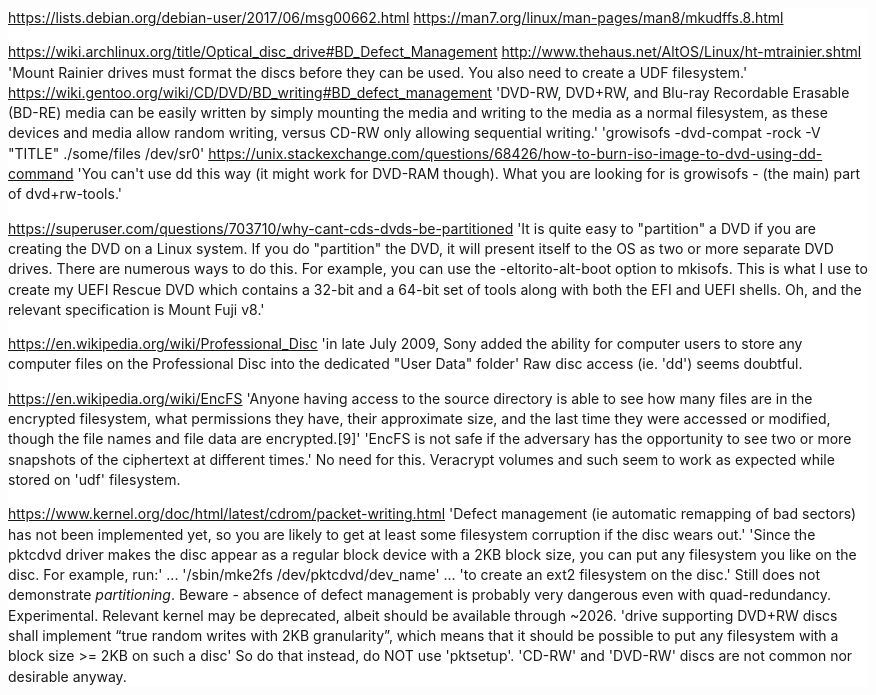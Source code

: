 https://lists.debian.org/debian-user/2017/06/msg00662.html
https://man7.org/linux/man-pages/man8/mkudffs.8.html



https://wiki.archlinux.org/title/Optical_disc_drive#BD_Defect_Management
http://www.thehaus.net/AltOS/Linux/ht-mtrainier.shtml
	'Mount Rainier drives must format the discs before they can be used. You also need to create a UDF filesystem.'
https://wiki.gentoo.org/wiki/CD/DVD/BD_writing#BD_defect_management
	'DVD-RW, DVD+RW, and Blu-ray Recordable Erasable (BD-RE) media can be easily written by simply mounting the media and writing to the media as a normal filesystem, as these devices and media allow random writing, versus CD-RW only allowing sequential writing.'
		'growisofs -dvd-compat -rock -V "TITLE" ./some/files /dev/sr0'
https://unix.stackexchange.com/questions/68426/how-to-burn-iso-image-to-dvd-using-dd-command
	'You can't use dd this way (it might work for DVD-RAM though). What you are looking for is growisofs - (the main) part of dvd+rw-tools.'

https://superuser.com/questions/703710/why-cant-cds-dvds-be-partitioned
	'It is quite easy to "partition" a DVD if you are creating the DVD on a Linux system. If you do "partition" the DVD, it will present itself to the OS as two or more separate DVD drives.
	There are numerous ways to do this. For example, you can use the -eltorito-alt-boot option to mkisofs. This is what I use to create my UEFI Rescue DVD which contains a 32-bit and a 64-bit set of tools along with both the EFI and UEFI shells.
	Oh, and the relevant specification is Mount Fuji v8.'


https://en.wikipedia.org/wiki/Professional_Disc
	'in late July 2009, Sony added the ability for computer users to store any computer files on the Professional Disc into the dedicated "User Data" folder'
		Raw disc access (ie. 'dd') seems doubtful.



https://en.wikipedia.org/wiki/EncFS
	'Anyone having access to the source directory is able to see how many files are in the encrypted filesystem, what permissions they have, their approximate size, and the last time they were accessed or modified, though the file names and file data are encrypted.[9]'
	'EncFS is not safe if the adversary has the opportunity to see two or more snapshots of the ciphertext at different times.'
		No need for this. Veracrypt volumes and such seem to work as expected while stored on 'udf' filesystem.


https://www.kernel.org/doc/html/latest/cdrom/packet-writing.html
	'Defect management (ie automatic remapping of bad sectors) has not been implemented yet, so you are likely to get at least some filesystem corruption if the disc wears out.'
	'Since the pktcdvd driver makes the disc appear as a regular block device with a 2KB block size, you can put any filesystem you like on the disc. For example, run:' ... '/sbin/mke2fs /dev/pktcdvd/dev_name' ... 'to create an ext2 filesystem on the disc.'
		Still does not demonstrate *partitioning*.
		Beware - absence of defect management is probably very dangerous even with quad-redundancy. Experimental.
		Relevant kernel may be deprecated, albeit should be available through ~2026.
	'drive supporting DVD+RW discs shall implement “true random writes with 2KB granularity”, which means that it should be possible to put any filesystem with a block size >= 2KB on such a disc'
		So do that instead, do NOT use 'pktsetup'. 'CD-RW' and 'DVD-RW' discs are not common nor desirable anyway.
